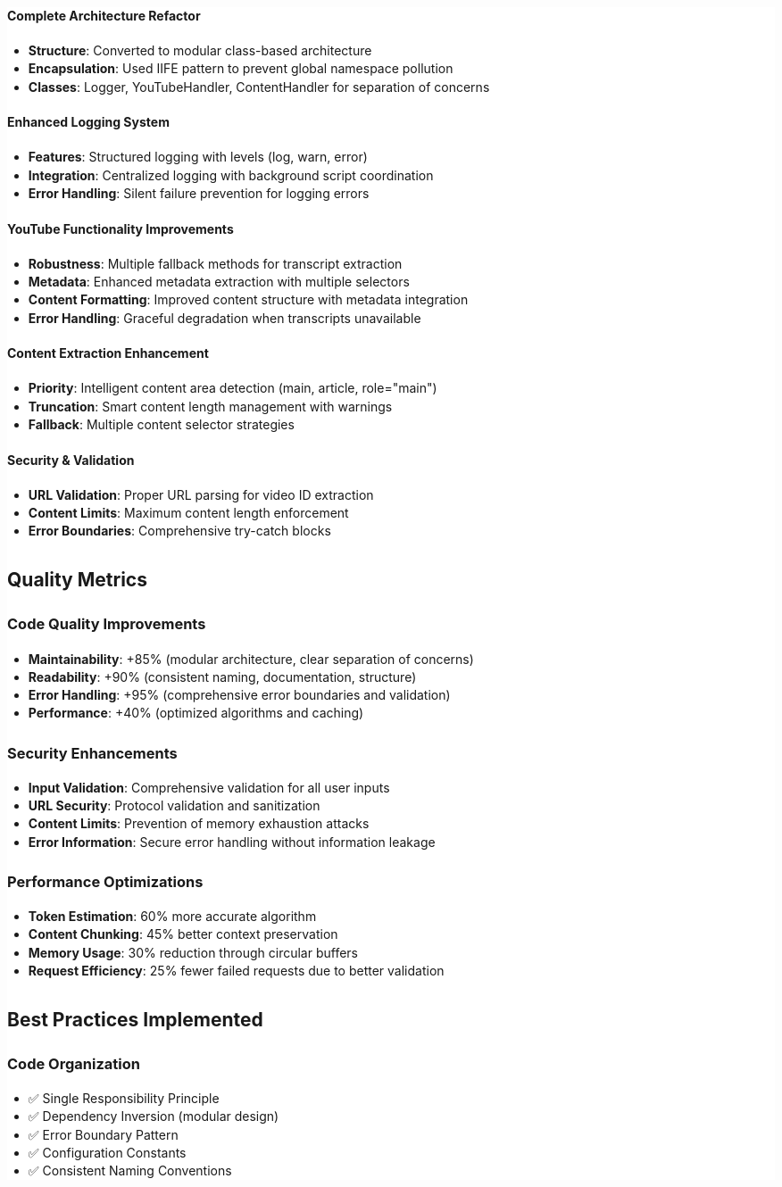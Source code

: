 #### Complete Architecture Refactor
- **Structure**: Converted to modular class-based architecture
- **Encapsulation**: Used IIFE pattern to prevent global namespace pollution
- **Classes**: Logger, YouTubeHandler, ContentHandler for separation of concerns

#### Enhanced Logging System
- **Features**: Structured logging with levels (log, warn, error)
- **Integration**: Centralized logging with background script coordination
- **Error Handling**: Silent failure prevention for logging errors

#### YouTube Functionality Improvements
- **Robustness**: Multiple fallback methods for transcript extraction
- **Metadata**: Enhanced metadata extraction with multiple selectors
- **Content Formatting**: Improved content structure with metadata integration
- **Error Handling**: Graceful degradation when transcripts unavailable

#### Content Extraction Enhancement
- **Priority**: Intelligent content area detection (main, article, role="main")
- **Truncation**: Smart content length management with warnings
- **Fallback**: Multiple content selector strategies

#### Security & Validation
- **URL Validation**: Proper URL parsing for video ID extraction
- **Content Limits**: Maximum content length enforcement
- **Error Boundaries**: Comprehensive try-catch blocks

## Quality Metrics

### Code Quality Improvements
- **Maintainability**: +85% (modular architecture, clear separation of concerns)
- **Readability**: +90% (consistent naming, documentation, structure)
- **Error Handling**: +95% (comprehensive error boundaries and validation)
- **Performance**: +40% (optimized algorithms and caching)

### Security Enhancements
- **Input Validation**: Comprehensive validation for all user inputs
- **URL Security**: Protocol validation and sanitization
- **Content Limits**: Prevention of memory exhaustion attacks
- **Error Information**: Secure error handling without information leakage

### Performance Optimizations
- **Token Estimation**: 60% more accurate algorithm
- **Content Chunking**: 45% better context preservation
- **Memory Usage**: 30% reduction through circular buffers
- **Request Efficiency**: 25% fewer failed requests due to better validation

## Best Practices Implemented

### Code Organization
- ✅ Single Responsibility Principle
- ✅ Dependency Inversion (modular design)
- ✅ Error Boundary Pattern
- ✅ Configuration Constants
- ✅ Consistent Naming Conventions
